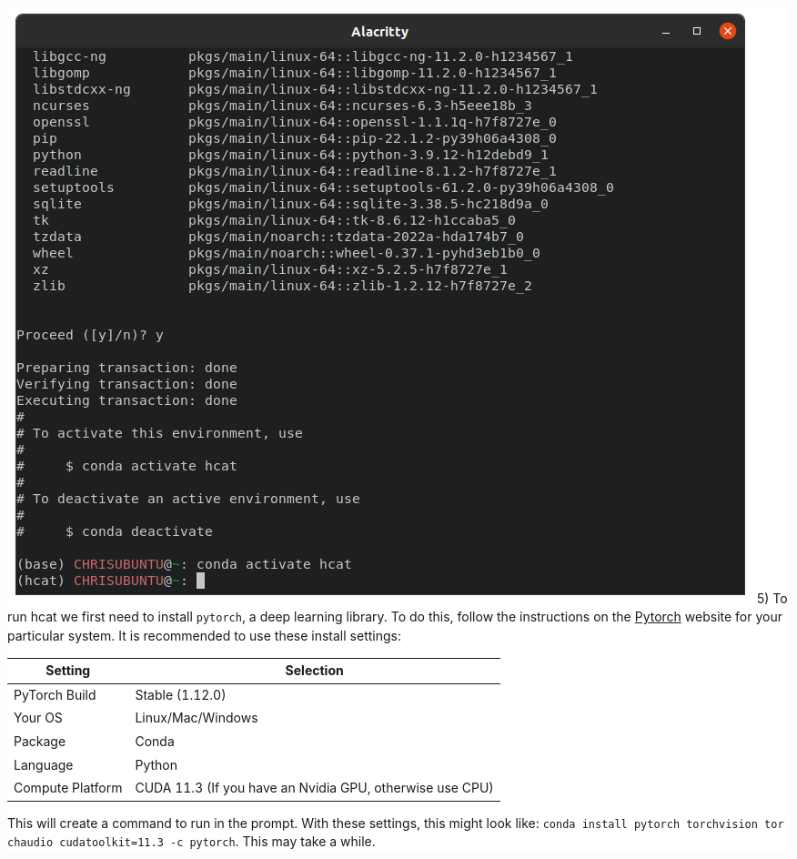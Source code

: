 ![Activated Hcat Env](../images/activated_hcat.png) 
5) To run hcat we first need to install `pytorch`, a deep learning library. To do this, follow the instructions on the
[Pytorch](https://pytorch.org/get-started/locally/) website for your particular system. It is recommended to use these install settings:

| Setting          | Selection                                                |
|------------------|----------------------------------------------------------|
| PyTorch Build    | Stable (1.12.0)                                          |
| Your OS          | Linux/Mac/Windows                                        |
| Package          | Conda                                                    |
| Language         | Python                                                   |
| Compute Platform | CUDA 11.3 (If you have an Nvidia GPU, otherwise use CPU) |

This will create a command to run in the prompt. With these settings, this might look like: `conda install pytorch torchvision torchaudio cudatoolkit=11.3 -c pytorch`.
This may take a while. 
